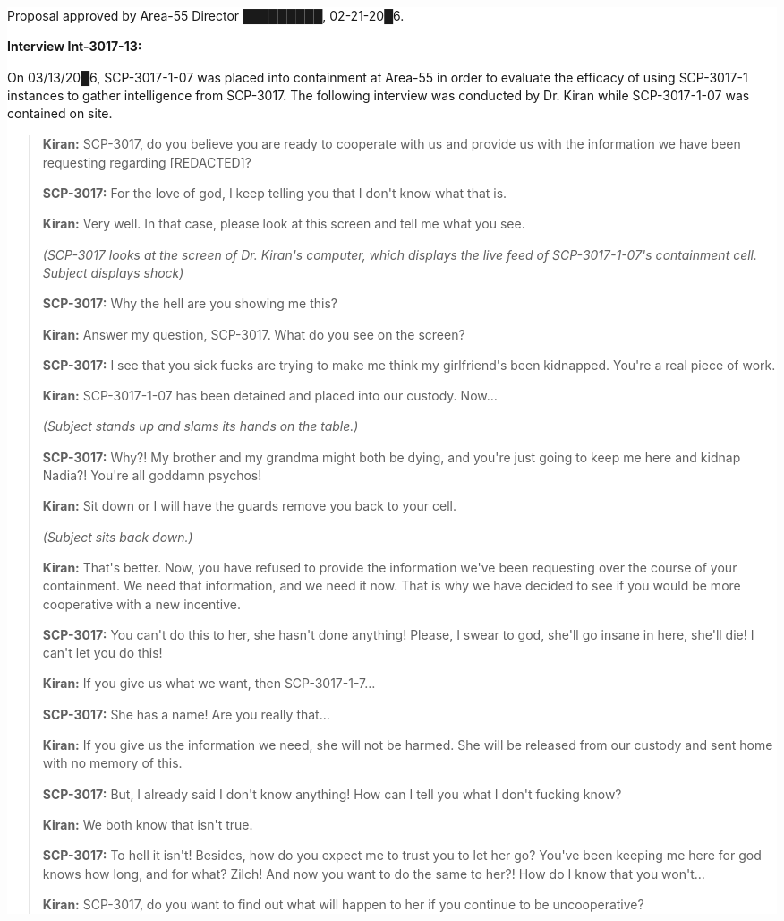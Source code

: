 
Proposal approved by Area-55 Director █████████, 02-21-20█6.

**Interview Int-3017-13:**

On 03/13/20█6, SCP-3017-1-07 was placed into containment at Area-55 in order to evaluate the efficacy of using SCP-3017-1 instances to gather intelligence from SCP-3017. The following interview was conducted by Dr. Kiran while SCP-3017-1-07 was contained on site.

> **<Begin Log>**
> 
> **Kiran:** SCP-3017, do you believe you are ready to cooperate with us and provide us with the information we have been requesting regarding \[REDACTED\]?
> 
> **SCP-3017:** For the love of god, I keep telling you that I don't know what that is.
> 
> **Kiran:** Very well. In that case, please look at this screen and tell me what you see.
> 
> _(SCP-3017 looks at the screen of Dr. Kiran's computer, which displays the live feed of SCP-3017-1-07's containment cell. Subject displays shock)_
> 
> **SCP-3017:** Why the hell are you showing me this?
> 
> **Kiran:** Answer my question, SCP-3017. What do you see on the screen?
> 
> **SCP-3017:** I see that you sick fucks are trying to make me think my girlfriend's been kidnapped. You're a real piece of work.
> 
> **Kiran:** SCP-3017-1-07 has been detained and placed into our custody. Now…
> 
> _(Subject stands up and slams its hands on the table.)_
> 
> **SCP-3017:** Why?! My brother and my grandma might both be dying, and you're just going to keep me here and kidnap Nadia?! You're all goddamn psychos!
> 
> **Kiran:** Sit down or I will have the guards remove you back to your cell.
> 
> _(Subject sits back down.)_
> 
> **Kiran:** That's better. Now, you have refused to provide the information we've been requesting over the course of your containment. We need that information, and we need it now. That is why we have decided to see if you would be more cooperative with a new incentive.
> 
> **SCP-3017:** You can't do this to her, she hasn't done anything! Please, I swear to god, she'll go insane in here, she'll die! I can't let you do this!
> 
> **Kiran:** If you give us what we want, then SCP-3017-1-7…
> 
> **SCP-3017:** She has a name! Are you really that…
> 
> **Kiran:** If you give us the information we need, she will not be harmed. She will be released from our custody and sent home with no memory of this.
> 
> **SCP-3017:** But, I already said I don't know anything! How can I tell you what I don't fucking know?
> 
> **Kiran:** We both know that isn't true.
> 
> **SCP-3017:** To hell it isn't! Besides, how do you expect me to trust you to let her go? You've been keeping me here for god knows how long, and for what? Zilch! And now you want to do the same to her?! How do I know that you won't…
> 
> **Kiran:** SCP-3017, do you want to find out what will happen to her if you continue to be uncooperative?
> 